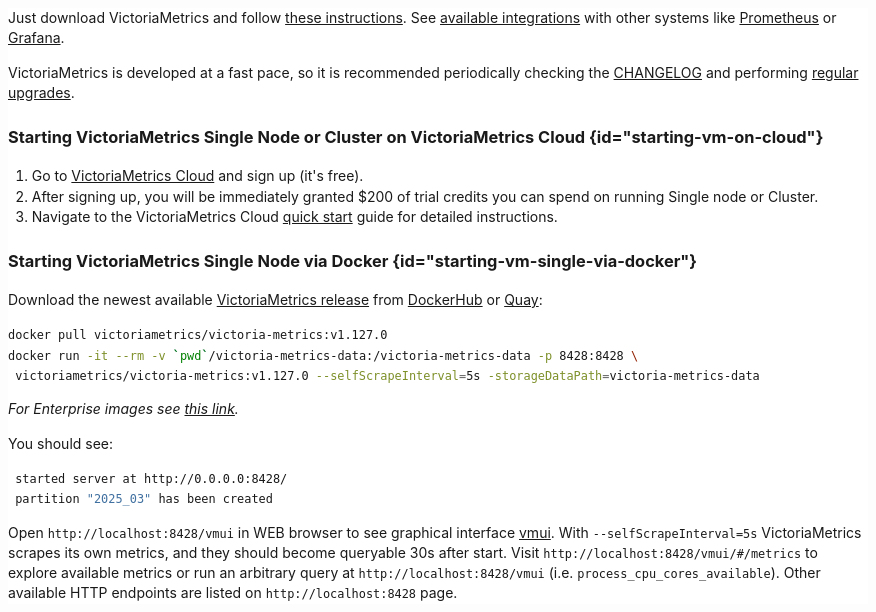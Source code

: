 Just download VictoriaMetrics and follow [these instructions](https://docs.victoriametrics.com/victoriametrics/single-server-victoriametrics/#how-to-start-victoriametrics).
See [available integrations](https://docs.victoriametrics.com/victoriametrics/integrations/) with other systems like
[Prometheus](https://docs.victoriametrics.com/victoriametrics/integrations/prometheus/) or [Grafana](https://docs.victoriametrics.com/victoriametrics/integrations/grafana/).

VictoriaMetrics is developed at a fast pace, so it is recommended periodically checking the [CHANGELOG](https://docs.victoriametrics.com/victoriametrics/changelog/)
and performing [regular upgrades](https://docs.victoriametrics.com/victoriametrics/single-server-victoriametrics/#how-to-upgrade-victoriametrics).

### Starting VictoriaMetrics Single Node or Cluster on VictoriaMetrics Cloud {id="starting-vm-on-cloud"}

1. Go to [VictoriaMetrics Cloud](https://console.victoriametrics.cloud/signUp?utm_source=website&utm_campaign=docs_vm_quickstart_guide) and sign up (it's free).
1. After signing up, you will be immediately granted $200 of trial credits you can spend on running Single node or Cluster.
1. Navigate to the VictoriaMetrics Cloud [quick start](https://docs.victoriametrics.com/victoriametrics-cloud/get-started/quickstart/#creating-deployments) guide for detailed instructions.

### Starting VictoriaMetrics Single Node via Docker {id="starting-vm-single-via-docker"}

Download the newest available [VictoriaMetrics release](https://docs.victoriametrics.com/victoriametrics/changelog/)
from [DockerHub](https://hub.docker.com/r/victoriametrics/victoria-metrics) or [Quay](https://quay.io/repository/victoriametrics/victoria-metrics?tab=tags):

```sh
docker pull victoriametrics/victoria-metrics:v1.127.0
docker run -it --rm -v `pwd`/victoria-metrics-data:/victoria-metrics-data -p 8428:8428 \
 victoriametrics/victoria-metrics:v1.127.0 --selfScrapeInterval=5s -storageDataPath=victoria-metrics-data
```

_For Enterprise images see [this link](https://docs.victoriametrics.com/victoriametrics/enterprise/#docker-images)._

You should see:

```sh
 started server at http://0.0.0.0:8428/
 partition "2025_03" has been created
```

Open `http://localhost:8428/vmui` in WEB browser to see graphical interface [vmui](https://docs.victoriametrics.com/victoriametrics/single-server-victoriametrics/#vmui).
With `--selfScrapeInterval=5s` VictoriaMetrics scrapes its own metrics, and they should become queryable 30s after start.
Visit `http://localhost:8428/vmui/#/metrics` to explore available metrics or run an arbitrary query at
`http://localhost:8428/vmui` (i.e. `process_cpu_cores_available`).
Other available HTTP endpoints are listed on `http://localhost:8428` page.
